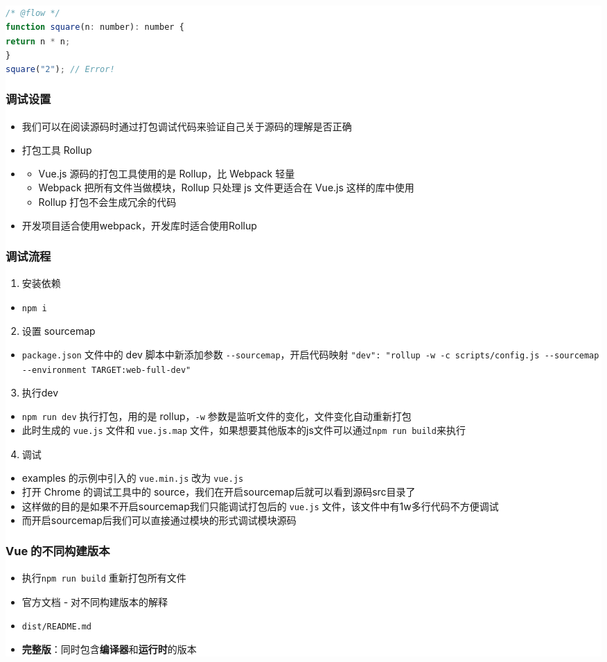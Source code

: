 ```js
/* @flow */
function square(n: number): number {
return n * n;
}
square("2"); // Error!

```



### **调试设置**

- 我们可以在阅读源码时通过打包调试代码来验证自己关于源码的理解是否正确

- 打包工具 Rollup

- - Vue.js 源码的打包工具使用的是 Rollup，比 Webpack 轻量
  - Webpack 把所有文件当做模块，Rollup 只处理 js 文件更适合在 Vue.js 这样的库中使用
  - Rollup 打包不会生成冗余的代码

- 开发项目适合使用webpack，开发库时适合使用Rollup

  

### 调试流程

1. 安装依赖

- `npm i`

2. 设置 sourcemap

- `package.json` 文件中的 dev 脚本中新添加参数 `--sourcemap`，开启代码映射
  `"dev": "rollup -w -c scripts/config.js --sourcemap --environment TARGET:web-full-dev"`

3. 执行dev

- `npm run dev` 执行打包，用的是 rollup，`-w` 参数是监听文件的变化，文件变化自动重新打包
- 此时生成的 `vue.js` 文件和 `vue.js.map` 文件，如果想要其他版本的js文件可以通过`npm run build`来执行



4. 调试

- examples 的示例中引入的 `vue.min.js` 改为 `vue.js`
- 打开 Chrome 的调试工具中的 source，我们在开启sourcemap后就可以看到源码src目录了
- 这样做的目的是如果不开启sourcemap我们只能调试打包后的 `vue.js` 文件，该文件中有1w多行代码不方便调试
- 而开启sourcemap后我们可以直接通过模块的形式调试模块源码



### Vue 的不同构建版本

- 执行`npm run build` 重新打包所有文件

- 官方文档 - 对不同构建版本的解释

- `dist/README.md`

- **完整版**：同时包含**编译器**和**运行时**的版本
